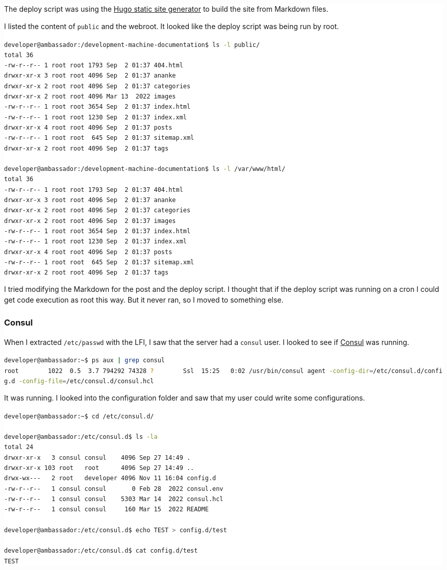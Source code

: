 The deploy script was using the [Hugo static site generator](https://gohugo.io/) to build the site from Markdown files. 

I listed the content of `public` and the webroot. It looked like the deploy script was being run by root.

```bash
developer@ambassador:/development-machine-documentation$ ls -l public/
total 36
-rw-r--r-- 1 root root 1793 Sep  2 01:37 404.html
drwxr-xr-x 3 root root 4096 Sep  2 01:37 ananke
drwxr-xr-x 2 root root 4096 Sep  2 01:37 categories
drwxr-xr-x 2 root root 4096 Mar 13  2022 images
-rw-r--r-- 1 root root 3654 Sep  2 01:37 index.html
-rw-r--r-- 1 root root 1230 Sep  2 01:37 index.xml
drwxr-xr-x 4 root root 4096 Sep  2 01:37 posts
-rw-r--r-- 1 root root  645 Sep  2 01:37 sitemap.xml
drwxr-xr-x 2 root root 4096 Sep  2 01:37 tags

developer@ambassador:/development-machine-documentation$ ls -l /var/www/html/
total 36
-rw-r--r-- 1 root root 1793 Sep  2 01:37 404.html
drwxr-xr-x 3 root root 4096 Sep  2 01:37 ananke
drwxr-xr-x 2 root root 4096 Sep  2 01:37 categories
drwxr-xr-x 2 root root 4096 Sep  2 01:37 images
-rw-r--r-- 1 root root 3654 Sep  2 01:37 index.html
-rw-r--r-- 1 root root 1230 Sep  2 01:37 index.xml
drwxr-xr-x 4 root root 4096 Sep  2 01:37 posts
-rw-r--r-- 1 root root  645 Sep  2 01:37 sitemap.xml
drwxr-xr-x 2 root root 4096 Sep  2 01:37 tags
```

I tried modifying the Markdown for the post and the deploy script. I thought that if the deploy script was running on a cron I could get code execution as root this way. But it never ran, so I moved to something else.

### Consul

When I extracted `/etc/passwd` with the LFI, I saw that the server had a `consul` user. I looked to see if [Consul](https://www.consul.io/) was running. 

```bash
developer@ambassador:~$ ps aux | grep consul
root        1022  0.5  3.7 794292 74328 ?        Ssl  15:25   0:02 /usr/bin/consul agent -config-dir=/etc/consul.d/config.d -config-file=/etc/consul.d/consul.hcl
```

It was running. I looked into the configuration folder and saw that my user could write some configurations. 

```bash
developer@ambassador:~$ cd /etc/consul.d/

developer@ambassador:/etc/consul.d$ ls -la
total 24
drwxr-xr-x   3 consul consul    4096 Sep 27 14:49 .
drwxr-xr-x 103 root   root      4096 Sep 27 14:49 ..
drwx-wx---   2 root   developer 4096 Nov 11 16:04 config.d
-rw-r--r--   1 consul consul       0 Feb 28  2022 consul.env
-rw-r--r--   1 consul consul    5303 Mar 14  2022 consul.hcl
-rw-r--r--   1 consul consul     160 Mar 15  2022 README

developer@ambassador:/etc/consul.d$ echo TEST > config.d/test

developer@ambassador:/etc/consul.d$ cat config.d/test
TEST
```
